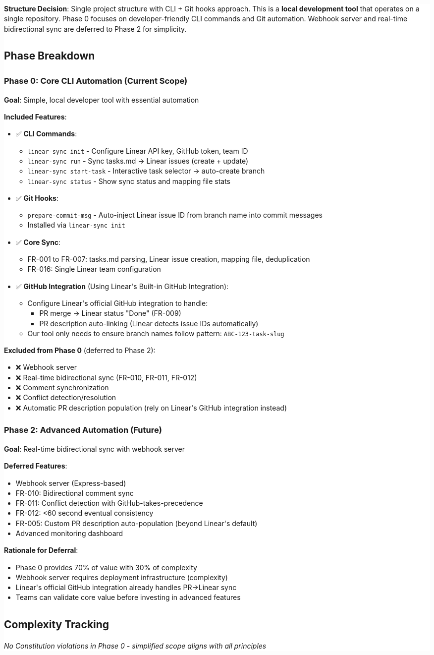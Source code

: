 **Structure Decision**: Single project structure with CLI + Git hooks approach. This is a **local development tool** that operates on a single repository. Phase 0 focuses on developer-friendly CLI commands and Git automation. Webhook server and real-time bidirectional sync are deferred to Phase 2 for simplicity.

## Phase Breakdown

### Phase 0: Core CLI Automation (Current Scope)

**Goal**: Simple, local developer tool with essential automation

**Included Features**:
- ✅ **CLI Commands**:
  - `linear-sync init` - Configure Linear API key, GitHub token, team ID
  - `linear-sync run` - Sync tasks.md → Linear issues (create + update)
  - `linear-sync start-task` - Interactive task selector → auto-create branch
  - `linear-sync status` - Show sync status and mapping file stats

- ✅ **Git Hooks**:
  - `prepare-commit-msg` - Auto-inject Linear issue ID from branch name into commit messages
  - Installed via `linear-sync init`

- ✅ **Core Sync**:
  - FR-001 to FR-007: tasks.md parsing, Linear issue creation, mapping file, deduplication
  - FR-016: Single Linear team configuration

- ✅ **GitHub Integration** (Using Linear's Built-in GitHub Integration):
  - Configure Linear's official GitHub integration to handle:
    - PR merge → Linear status "Done" (FR-009)
    - PR description auto-linking (Linear detects issue IDs automatically)
  - Our tool only needs to ensure branch names follow pattern: `ABC-123-task-slug`

**Excluded from Phase 0** (deferred to Phase 2):
- ❌ Webhook server
- ❌ Real-time bidirectional sync (FR-010, FR-011, FR-012)
- ❌ Comment synchronization
- ❌ Conflict detection/resolution
- ❌ Automatic PR description population (rely on Linear's GitHub integration instead)

### Phase 2: Advanced Automation (Future)

**Goal**: Real-time bidirectional sync with webhook server

**Deferred Features**:
- Webhook server (Express-based)
- FR-010: Bidirectional comment sync
- FR-011: Conflict detection with GitHub-takes-precedence
- FR-012: <60 second eventual consistency
- FR-005: Custom PR description auto-population (beyond Linear's default)
- Advanced monitoring dashboard

**Rationale for Deferral**:
- Phase 0 provides 70% of value with 30% of complexity
- Webhook server requires deployment infrastructure (complexity)
- Linear's official GitHub integration already handles PR→Linear sync
- Teams can validate core value before investing in advanced features

## Complexity Tracking

*No Constitution violations in Phase 0 - simplified scope aligns with all principles*

